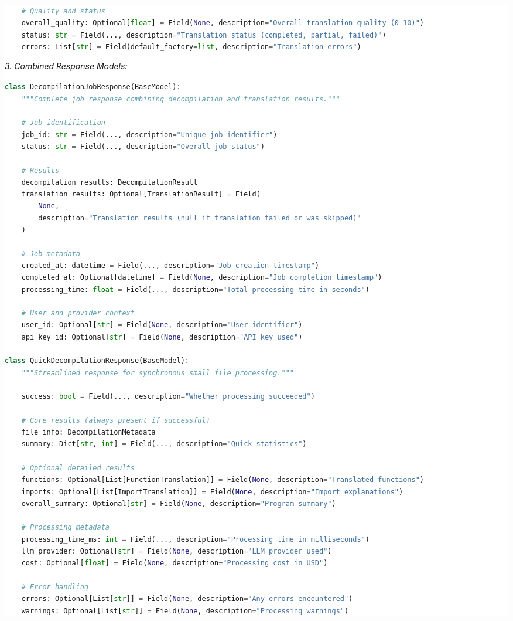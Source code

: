 ```python
    # Quality and status
    overall_quality: Optional[float] = Field(None, description="Overall translation quality (0-10)")
    status: str = Field(..., description="Translation status (completed, partial, failed)")
    errors: List[str] = Field(default_factory=list, description="Translation errors")
```

*3. Combined Response Models:*
```python
class DecompilationJobResponse(BaseModel):
    """Complete job response combining decompilation and translation results."""
    
    # Job identification
    job_id: str = Field(..., description="Unique job identifier")
    status: str = Field(..., description="Overall job status")
    
    # Results
    decompilation_results: DecompilationResult
    translation_results: Optional[TranslationResult] = Field(
        None, 
        description="Translation results (null if translation failed or was skipped)"
    )
    
    # Job metadata
    created_at: datetime = Field(..., description="Job creation timestamp")
    completed_at: Optional[datetime] = Field(None, description="Job completion timestamp")
    processing_time: float = Field(..., description="Total processing time in seconds")
    
    # User and provider context
    user_id: Optional[str] = Field(None, description="User identifier")
    api_key_id: Optional[str] = Field(None, description="API key used")

class QuickDecompilationResponse(BaseModel):
    """Streamlined response for synchronous small file processing."""
    
    success: bool = Field(..., description="Whether processing succeeded")
    
    # Core results (always present if successful)
    file_info: DecompilationMetadata
    summary: Dict[str, int] = Field(..., description="Quick statistics")
    
    # Optional detailed results
    functions: Optional[List[FunctionTranslation]] = Field(None, description="Translated functions")
    imports: Optional[List[ImportTranslation]] = Field(None, description="Import explanations")  
    overall_summary: Optional[str] = Field(None, description="Program summary")
    
    # Processing metadata
    processing_time_ms: int = Field(..., description="Processing time in milliseconds")
    llm_provider: Optional[str] = Field(None, description="LLM provider used")
    cost: Optional[float] = Field(None, description="Processing cost in USD")
    
    # Error handling
    errors: Optional[List[str]] = Field(None, description="Any errors encountered")
    warnings: Optional[List[str]] = Field(None, description="Processing warnings")
```
